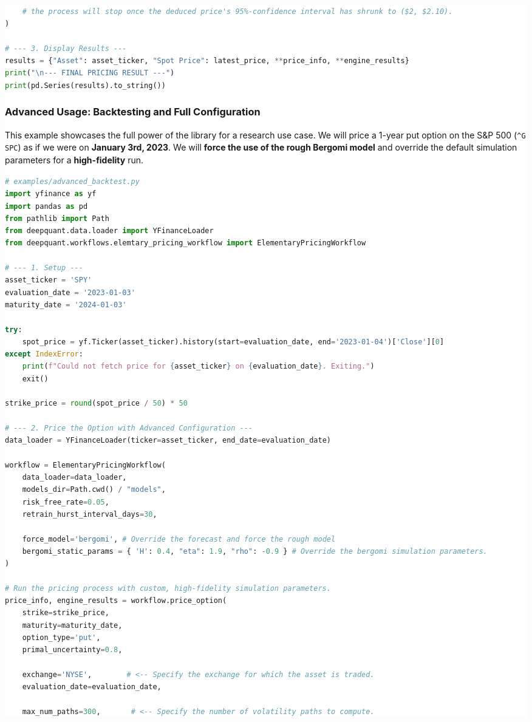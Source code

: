 ```python
    # the process will stop once the deduced price's 95%-confidence interval has shrunk to ($2, $2.10).
)

# --- 3. Display Results ---
results = {"Asset": asset_ticker, "Spot Price": latest_price, **price_info, **engine_results}
print("\n--- FINAL PRICING RESULT ---")
print(pd.Series(results).to_string())
```

### Advanced Usage: Backtesting and Full Configuration

This example showcases the full power of the library for a research use case. We will price a 1-year put option on the S&P 500 (`^GSPC`) as if we were on **January 3rd, 2023**. We will **force the use of the rough Bergomi model** and override the default simulation parameters for a **high-fidelity** run.

```python
# examples/advanced_backtest.py
import yfinance as yf
import pandas as pd
from pathlib import Path
from deepquant.data.loader import YFinanceLoader
from deepquant.workflows.elemtary_pricing_workflow import ElementaryPricingWorkflow

# --- 1. Setup ---
asset_ticker = 'SPY'
evaluation_date = '2023-01-03'
maturity_date = '2024-01-03'

try:
    spot_price = yf.Ticker(asset_ticker).history(start=evaluation_date, end='2023-01-04')['Close'][0]
except IndexError:
    print(f"Could not fetch price for {asset_ticker} on {evaluation_date}. Exiting.")
    exit()

strike_price = round(spot_price / 50) * 50

# --- 2. Price the Option with Advanced Configuration ---
data_loader = YFinanceLoader(ticker=asset_ticker, end_date=evaluation_date)

workflow = ElementaryPricingWorkflow(
    data_loader=data_loader,
    models_dir=Path.cwd() / "models",
    risk_free_rate=0.05,
    retrain_hurst_interval_days=30,

    force_model='bergomi', # Override the forecast and force the rough model
    bergomi_static_params = { 'H': 0.4, "eta": 1.9, "rho": -0.9 } # Override the bergomi simulation parameters.
)

# Run the pricing process with custom, high-fidelity simulation parameters.
price_info, engine_results = workflow.price_option(
    strike=strike_price,
    maturity=maturity_date,
    option_type='put',
    primal_uncertainty=0.8,

    exchange='NYSE',        # <-- Specify the exchange for which the asset is traded.
    evaluation_date=evaluation_date,

    max_num_paths=300,       # <-- Specify the number of volatility paths to compute.
```